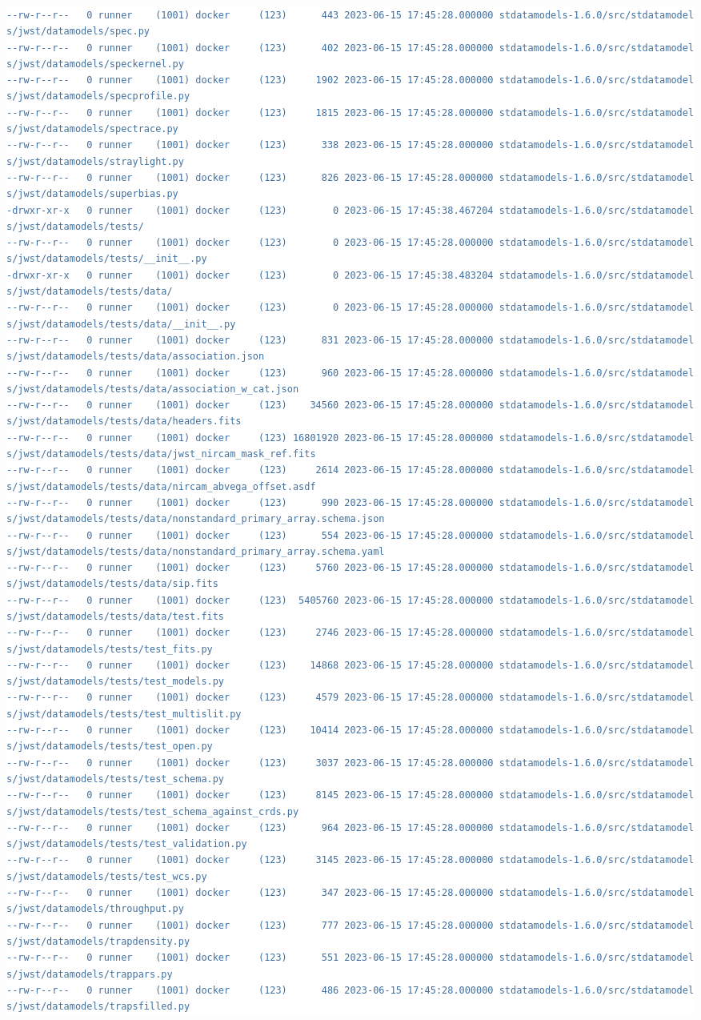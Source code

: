 ```diff
--rw-r--r--   0 runner    (1001) docker     (123)      443 2023-06-15 17:45:28.000000 stdatamodels-1.6.0/src/stdatamodels/jwst/datamodels/spec.py
--rw-r--r--   0 runner    (1001) docker     (123)      402 2023-06-15 17:45:28.000000 stdatamodels-1.6.0/src/stdatamodels/jwst/datamodels/speckernel.py
--rw-r--r--   0 runner    (1001) docker     (123)     1902 2023-06-15 17:45:28.000000 stdatamodels-1.6.0/src/stdatamodels/jwst/datamodels/specprofile.py
--rw-r--r--   0 runner    (1001) docker     (123)     1815 2023-06-15 17:45:28.000000 stdatamodels-1.6.0/src/stdatamodels/jwst/datamodels/spectrace.py
--rw-r--r--   0 runner    (1001) docker     (123)      338 2023-06-15 17:45:28.000000 stdatamodels-1.6.0/src/stdatamodels/jwst/datamodels/straylight.py
--rw-r--r--   0 runner    (1001) docker     (123)      826 2023-06-15 17:45:28.000000 stdatamodels-1.6.0/src/stdatamodels/jwst/datamodels/superbias.py
-drwxr-xr-x   0 runner    (1001) docker     (123)        0 2023-06-15 17:45:38.467204 stdatamodels-1.6.0/src/stdatamodels/jwst/datamodels/tests/
--rw-r--r--   0 runner    (1001) docker     (123)        0 2023-06-15 17:45:28.000000 stdatamodels-1.6.0/src/stdatamodels/jwst/datamodels/tests/__init__.py
-drwxr-xr-x   0 runner    (1001) docker     (123)        0 2023-06-15 17:45:38.483204 stdatamodels-1.6.0/src/stdatamodels/jwst/datamodels/tests/data/
--rw-r--r--   0 runner    (1001) docker     (123)        0 2023-06-15 17:45:28.000000 stdatamodels-1.6.0/src/stdatamodels/jwst/datamodels/tests/data/__init__.py
--rw-r--r--   0 runner    (1001) docker     (123)      831 2023-06-15 17:45:28.000000 stdatamodels-1.6.0/src/stdatamodels/jwst/datamodels/tests/data/association.json
--rw-r--r--   0 runner    (1001) docker     (123)      960 2023-06-15 17:45:28.000000 stdatamodels-1.6.0/src/stdatamodels/jwst/datamodels/tests/data/association_w_cat.json
--rw-r--r--   0 runner    (1001) docker     (123)    34560 2023-06-15 17:45:28.000000 stdatamodels-1.6.0/src/stdatamodels/jwst/datamodels/tests/data/headers.fits
--rw-r--r--   0 runner    (1001) docker     (123) 16801920 2023-06-15 17:45:28.000000 stdatamodels-1.6.0/src/stdatamodels/jwst/datamodels/tests/data/jwst_nircam_mask_ref.fits
--rw-r--r--   0 runner    (1001) docker     (123)     2614 2023-06-15 17:45:28.000000 stdatamodels-1.6.0/src/stdatamodels/jwst/datamodels/tests/data/nircam_abvega_offset.asdf
--rw-r--r--   0 runner    (1001) docker     (123)      990 2023-06-15 17:45:28.000000 stdatamodels-1.6.0/src/stdatamodels/jwst/datamodels/tests/data/nonstandard_primary_array.schema.json
--rw-r--r--   0 runner    (1001) docker     (123)      554 2023-06-15 17:45:28.000000 stdatamodels-1.6.0/src/stdatamodels/jwst/datamodels/tests/data/nonstandard_primary_array.schema.yaml
--rw-r--r--   0 runner    (1001) docker     (123)     5760 2023-06-15 17:45:28.000000 stdatamodels-1.6.0/src/stdatamodels/jwst/datamodels/tests/data/sip.fits
--rw-r--r--   0 runner    (1001) docker     (123)  5405760 2023-06-15 17:45:28.000000 stdatamodels-1.6.0/src/stdatamodels/jwst/datamodels/tests/data/test.fits
--rw-r--r--   0 runner    (1001) docker     (123)     2746 2023-06-15 17:45:28.000000 stdatamodels-1.6.0/src/stdatamodels/jwst/datamodels/tests/test_fits.py
--rw-r--r--   0 runner    (1001) docker     (123)    14868 2023-06-15 17:45:28.000000 stdatamodels-1.6.0/src/stdatamodels/jwst/datamodels/tests/test_models.py
--rw-r--r--   0 runner    (1001) docker     (123)     4579 2023-06-15 17:45:28.000000 stdatamodels-1.6.0/src/stdatamodels/jwst/datamodels/tests/test_multislit.py
--rw-r--r--   0 runner    (1001) docker     (123)    10414 2023-06-15 17:45:28.000000 stdatamodels-1.6.0/src/stdatamodels/jwst/datamodels/tests/test_open.py
--rw-r--r--   0 runner    (1001) docker     (123)     3037 2023-06-15 17:45:28.000000 stdatamodels-1.6.0/src/stdatamodels/jwst/datamodels/tests/test_schema.py
--rw-r--r--   0 runner    (1001) docker     (123)     8145 2023-06-15 17:45:28.000000 stdatamodels-1.6.0/src/stdatamodels/jwst/datamodels/tests/test_schema_against_crds.py
--rw-r--r--   0 runner    (1001) docker     (123)      964 2023-06-15 17:45:28.000000 stdatamodels-1.6.0/src/stdatamodels/jwst/datamodels/tests/test_validation.py
--rw-r--r--   0 runner    (1001) docker     (123)     3145 2023-06-15 17:45:28.000000 stdatamodels-1.6.0/src/stdatamodels/jwst/datamodels/tests/test_wcs.py
--rw-r--r--   0 runner    (1001) docker     (123)      347 2023-06-15 17:45:28.000000 stdatamodels-1.6.0/src/stdatamodels/jwst/datamodels/throughput.py
--rw-r--r--   0 runner    (1001) docker     (123)      777 2023-06-15 17:45:28.000000 stdatamodels-1.6.0/src/stdatamodels/jwst/datamodels/trapdensity.py
--rw-r--r--   0 runner    (1001) docker     (123)      551 2023-06-15 17:45:28.000000 stdatamodels-1.6.0/src/stdatamodels/jwst/datamodels/trappars.py
--rw-r--r--   0 runner    (1001) docker     (123)      486 2023-06-15 17:45:28.000000 stdatamodels-1.6.0/src/stdatamodels/jwst/datamodels/trapsfilled.py
```